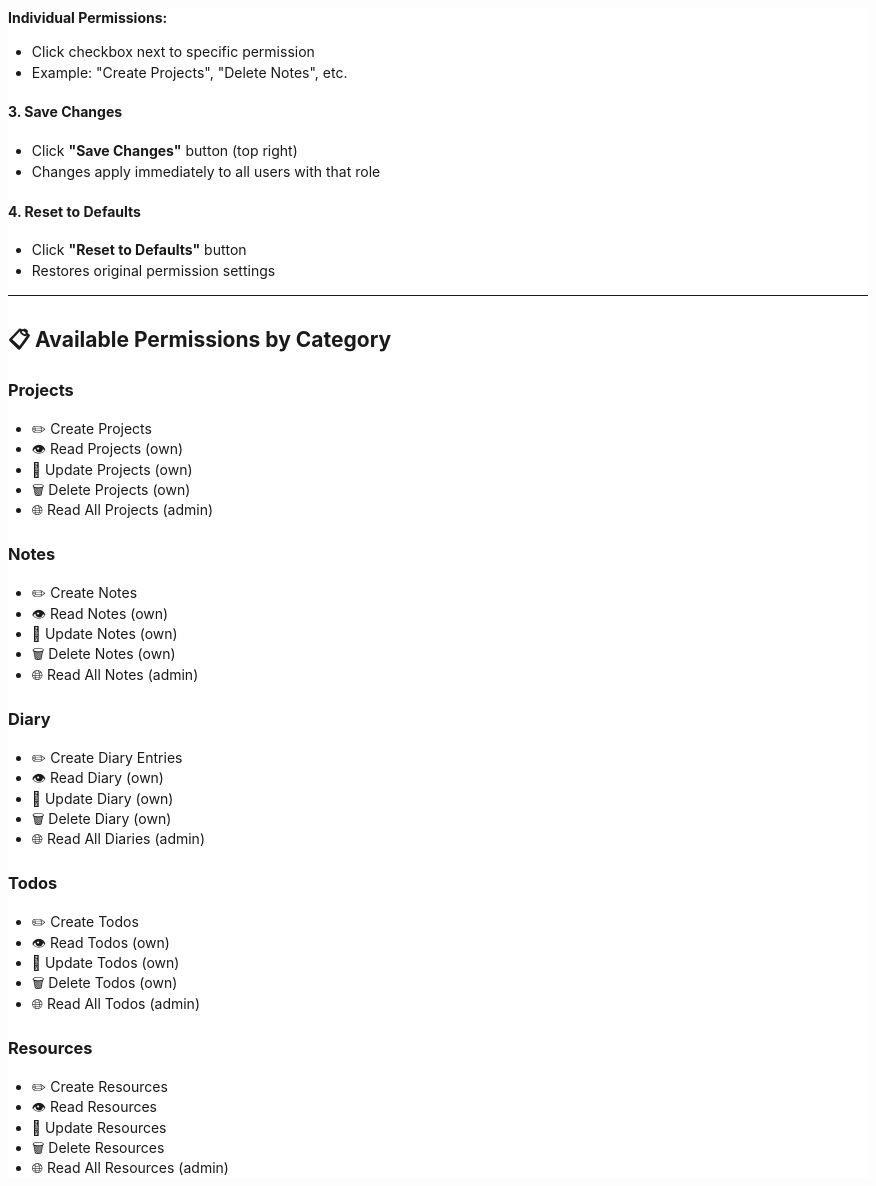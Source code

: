 **Individual Permissions:**
- Click checkbox next to specific permission
- Example: "Create Projects", "Delete Notes", etc.

#### 3. Save Changes
- Click **"Save Changes"** button (top right)
- Changes apply immediately to all users with that role

#### 4. Reset to Defaults
- Click **"Reset to Defaults"** button
- Restores original permission settings

---

## 📋 Available Permissions by Category

### Projects
- ✏️ Create Projects
- 👁️ Read Projects (own)
- 📝 Update Projects (own)
- 🗑️ Delete Projects (own)
- 🌐 Read All Projects (admin)

### Notes
- ✏️ Create Notes
- 👁️ Read Notes (own)
- 📝 Update Notes (own)
- 🗑️ Delete Notes (own)
- 🌐 Read All Notes (admin)

### Diary
- ✏️ Create Diary Entries
- 👁️ Read Diary (own)
- 📝 Update Diary (own)
- 🗑️ Delete Diary (own)
- 🌐 Read All Diaries (admin)

### Todos
- ✏️ Create Todos
- 👁️ Read Todos (own)
- 📝 Update Todos (own)
- 🗑️ Delete Todos (own)
- 🌐 Read All Todos (admin)

### Resources
- ✏️ Create Resources
- 👁️ Read Resources
- 📝 Update Resources
- 🗑️ Delete Resources
- 🌐 Read All Resources (admin)

